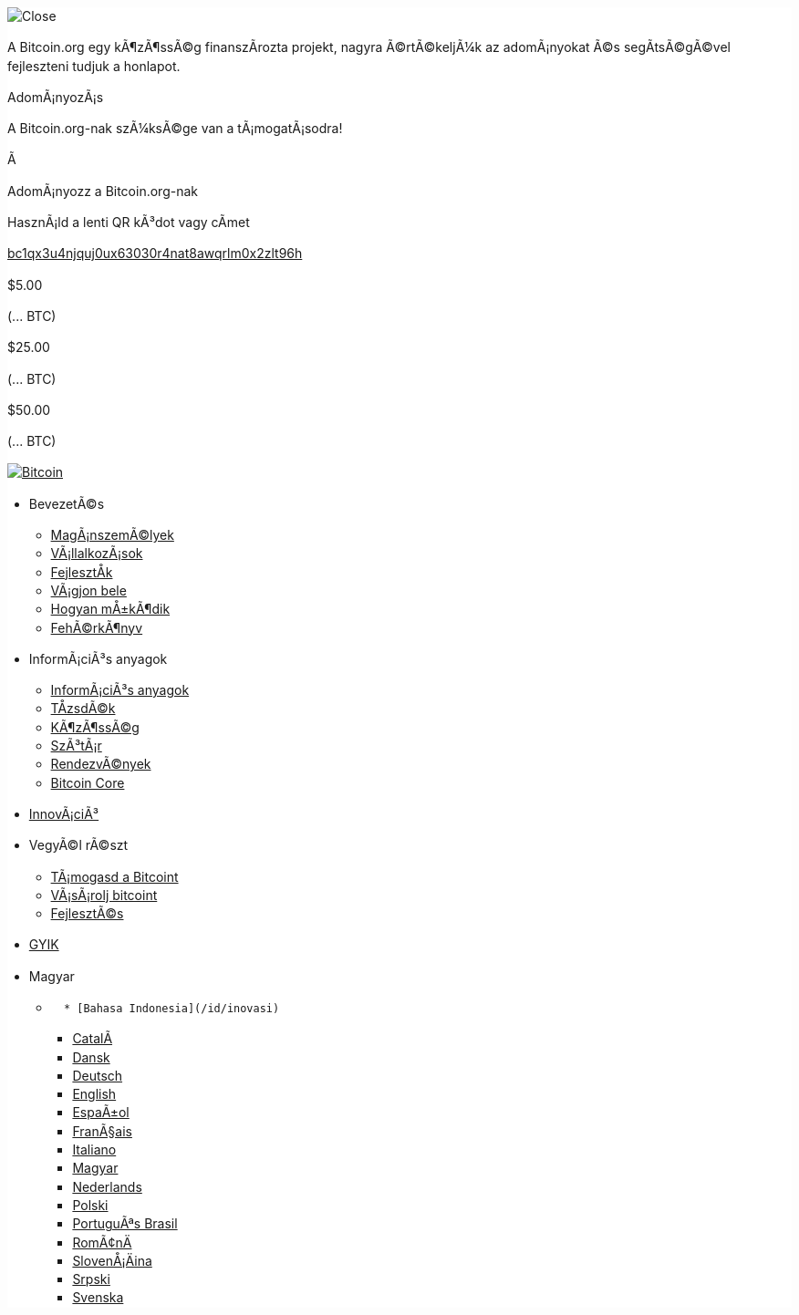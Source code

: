 ![Close](/img/icons/ico_close.svg?1716491272)

A Bitcoin.org egy kÃ¶zÃ¶ssÃ©g finanszÃ­rozta projekt, nagyra Ã©rtÃ©keljÃ¼k az
adomÃ¡nyokat Ã©s segÃ­tsÃ©gÃ©vel fejleszteni tudjuk a honlapot.

AdomÃ¡nyozÃ¡s

A Bitcoin.org-nak szÃ¼ksÃ©ge van a tÃ¡mogatÃ¡sodra!

Ã

AdomÃ¡nyozz a Bitcoin.org-nak

HasznÃ¡ld a lenti QR kÃ³dot vagy cÃ­met

[ bc1qx3u4njquj0ux63030r4nat8awqrlm0x2zlt96h
](bitcoin:bc1qx3u4njquj0ux63030r4nat8awqrlm0x2zlt96h)

$5.00

(... BTC)

$25.00

(... BTC)

$50.00

(... BTC)

[![Bitcoin](/img/icons/logotop.svg?1716491272)](/hu/)

  * BevezetÃ©s
    * [MagÃ¡nszemÃ©lyek](/hu/bitcoin-maganszemelyeknek)
    * [VÃ¡llalkozÃ¡sok](/hu/bitcoin-vallalkozasoknak)
    * [FejlesztÅk](https://developer.bitcoin.org/)
    * [VÃ¡gjon bele](/hu/vagjon-bele)
    * [Hogyan mÅ±kÃ¶dik](/hu/hogyan-mukodik)
    * [FehÃ©rkÃ¶nyv](/hu/papir-bitcoin)
  * InformÃ¡ciÃ³s anyagok
    * [InformÃ¡ciÃ³s anyagok](/hu/informacios-anyagok)
    * [TÅzsdÃ©k](/hu/tozsdek)
    * [KÃ¶zÃ¶ssÃ©g](/hu/kozosseg)
    * [SzÃ³tÃ¡r](/hu/szotar)
    * [RendezvÃ©nyek](/hu/rendezvenyek)
    * [Bitcoin Core](/hu/letoltes)
  * [InnovÃ¡ciÃ³](/hu/innovacio)
  * VegyÃ©l rÃ©szt
    * [TÃ¡mogasd a Bitcoint](/hu/tamogassa-a-bitcoint)
    * [VÃ¡sÃ¡rolj bitcoint](/hu/vasarlas)
    * [FejlesztÃ©s](/hu/fejlesztes)
  * [GYIK](/hu/gyik)

  * Magyar
    *       * [Bahasa Indonesia](/id/inovasi)
      * [CatalÃ ](/ca/innovacio)
      * [Dansk](/da/innovation)
      * [Deutsch](/de/innovation)
      * [English](/en/innovation)
      * [EspaÃ±ol](/es/innovacion)
      * [FranÃ§ais](/fr/innovation)
      * [Italiano](/it/innovazione)
      * [Magyar](/hu/innovacio)
      * [Nederlands](/nl/innovatie)
      * [Polski](/pl/innowacje)
      * [PortuguÃªs Brasil](/pt_BR/inovacao)
      * [RomÃ¢nÄ](/ro/inovatie)
      * [SlovenÅ¡Äina](/sl/inovacije)
      * [Srpski](/sr/inovacija)
      * [Svenska](/sv/innovation)